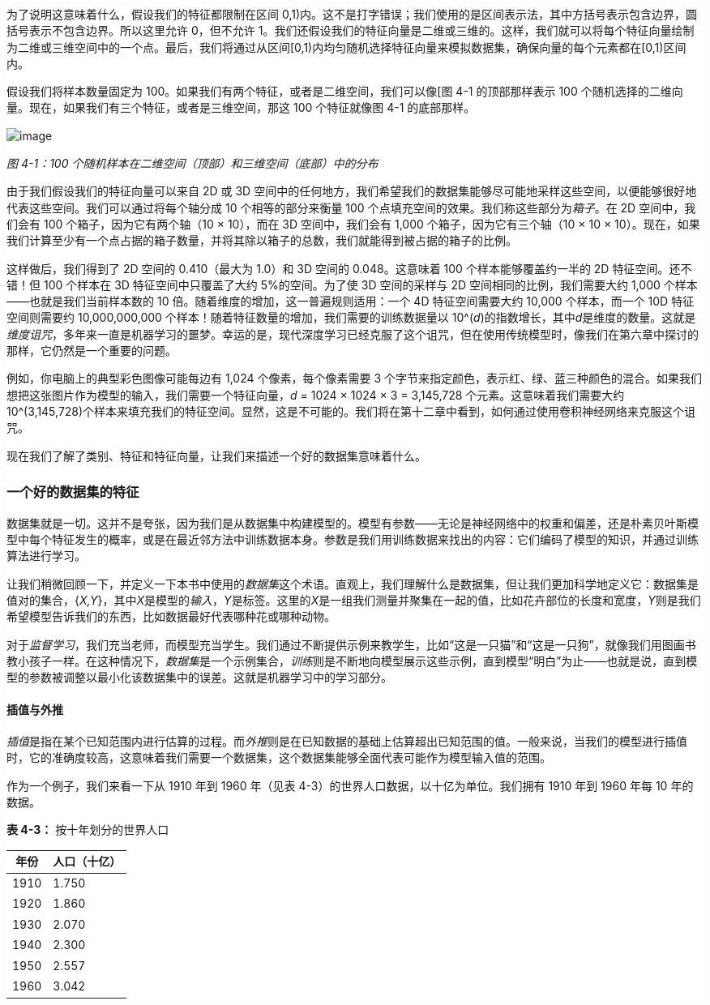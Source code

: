 为了说明这意味着什么，假设我们的特征都限制在区间 0,1)内。这不是打字错误；我们使用的是区间表示法，其中方括号表示包含边界，圆括号表示不包含边界。所以这里允许 0，但不允许 1。我们还假设我们的特征向量是二维或三维的。这样，我们就可以将每个特征向量绘制为二维或三维空间中的一个点。最后，我们将通过从区间[0,1)内均匀随机选择特征向量来模拟数据集，确保向量的每个元素都在[0,1)区间内。

假设我们将样本数量固定为 100。如果我们有两个特征，或者是二维空间，我们可以像[图 4-1 的顶部那样表示 100 个随机选择的二维向量。现在，如果我们有三个特征，或者是三维空间，那这 100 个特征就像图 4-1 的底部那样。

![image](img/04fig01.jpg)

*图 4-1：100 个随机样本在二维空间（顶部）和三维空间（底部）中的分布*

由于我们假设我们的特征向量可以来自 2D 或 3D 空间中的任何地方，我们希望我们的数据集能够尽可能地采样这些空间，以便能够很好地代表这些空间。我们可以通过将每个轴分成 10 个相等的部分来衡量 100 个点填充空间的效果。我们称这些部分为*箱子*。在 2D 空间中，我们会有 100 个箱子，因为它有两个轴（10 × 10），而在 3D 空间中，我们会有 1,000 个箱子，因为它有三个轴（10 × 10 × 10）。现在，如果我们计算至少有一个点占据的箱子数量，并将其除以箱子的总数，我们就能得到被占据的箱子的比例。

这样做后，我们得到了 2D 空间的 0.410（最大为 1.0）和 3D 空间的 0.048。这意味着 100 个样本能够覆盖约一半的 2D 特征空间。还不错！但 100 个样本在 3D 特征空间中只覆盖了大约 5%的空间。为了使 3D 空间的采样与 2D 空间相同的比例，我们需要大约 1,000 个样本——也就是我们当前样本数的 10 倍。随着维度的增加，这一普遍规则适用：一个 4D 特征空间需要大约 10,000 个样本，而一个 10D 特征空间则需要约 10,000,000,000 个样本！随着特征数量的增加，我们需要的训练数据量以 10^(*d*)的指数增长，其中*d*是维度的数量。这就是*维度诅咒*，多年来一直是机器学习的噩梦。幸运的是，现代深度学习已经克服了这个诅咒，但在使用传统模型时，像我们在第六章中探讨的那样，它仍然是一个重要的问题。

例如，你电脑上的典型彩色图像可能每边有 1,024 个像素，每个像素需要 3 个字节来指定颜色，表示红、绿、蓝三种颜色的混合。如果我们想把这张图片作为模型的输入，我们需要一个特征向量，*d* = 1024 × 1024 × 3 = 3,145,728 个元素。这意味着我们需要大约 10^(3,145,728)个样本来填充我们的特征空间。显然，这是不可能的。我们将在第十二章中看到，如何通过使用卷积神经网络来克服这个诅咒。

现在我们了解了类别、特征和特征向量，让我们来描述一个好的数据集意味着什么。

### 一个好的数据集的特征

数据集就是一切。这并不是夸张，因为我们是从数据集中构建模型的。模型有参数——无论是神经网络中的权重和偏差，还是朴素贝叶斯模型中每个特征发生的概率，或是在最近邻方法中训练数据本身。参数是我们用训练数据来找出的内容：它们编码了模型的知识，并通过训练算法进行学习。

让我们稍微回顾一下，并定义一下本书中使用的*数据集*这个术语。直观上，我们理解什么是数据集，但让我们更加科学地定义它：数据集是值对的集合，{*X,Y*}，其中*X*是模型的*输入*，*Y*是标签。这里的*X*是一组我们测量并聚集在一起的值，比如花卉部位的长度和宽度，*Y*则是我们希望模型告诉我们的东西，比如数据最好代表哪种花或哪种动物。

对于*监督学习*，我们充当老师，而模型充当学生。我们通过不断提供示例来教学生，比如“这是一只猫”和“这是一只狗”，就像我们用图画书教小孩子一样。在这种情况下，*数据集*是一个示例集合，*训练*则是不断地向模型展示这些示例，直到模型“明白”为止——也就是说，直到模型的参数被调整以最小化该数据集中的误差。这就是机器学习中的学习部分。

#### 插值与外推

*插值*是指在某个已知范围内进行估算的过程。而*外推*则是在已知数据的基础上估算超出已知范围的值。一般来说，当我们的模型进行插值时，它的准确度较高，这意味着我们需要一个数据集，这个数据集能够全面代表可能作为模型输入值的范围。

作为一个例子，我们来看一下从 1910 年到 1960 年（见表 4-3）的世界人口数据，以十亿为单位。我们拥有 1910 年到 1960 年每 10 年的数据。

**表 4-3：** 按十年划分的世界人口

| **年份** | **人口（十亿）** |
| --- | --- |
| 1910 | 1.750 |
| 1920 | 1.860 |
| 1930 | 2.070 |
| 1940 | 2.300 |
| 1950 | 2.557 |
| 1960 | 3.042 |
